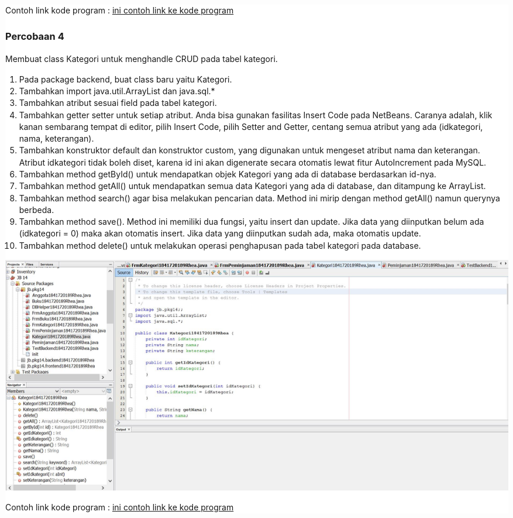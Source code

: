 Contoh link kode program : [ini contoh link ke kode program](../../src/14_GUI_dan_Database/DBHelper1841720189Rhea.java)


### Percobaan 4

Membuat class Kategori untuk menghandle CRUD pada tabel kategori.
1. Pada package backend, buat class baru yaitu Kategori.
2. Tambahkan import java.util.ArrayList dan java.sql.*
3. Tambahkan atribut sesuai field pada tabel kategori.
4. Tambahkan getter setter untuk setiap atribut. Anda bisa gunakan fasilitas Insert Code pada
NetBeans. Caranya adalah, klik kanan sembarang tempat di editor, pilih Insert Code, pilih Setter
and Getter, centang semua atribut yang ada (idkategori, nama, keterangan).
5. Tambahkan konstruktor default dan konstruktor custom, yang digunakan untuk mengeset
atribut nama dan keterangan. Atribut idkategori tidak boleh diset, karena id ini akan digenerate
secara otomatis lewat fitur AutoIncrement pada MySQL.
6. Tambahkan method getById() untuk mendapatkan objek Kategori yang ada di database
berdasarkan id-nya.
7. Tambahkan method getAll() untuk mendapatkan semua data Kategori yang ada di database, dan
ditampung ke ArrayList<Kategori>.
8. Tambahkan method search() agar bisa melakukan pencarian data. Method ini mirip dengan
method getAll() namun querynya berbeda.
9. Tambahkan method save(). Method ini memiliki dua fungsi, yaitu insert dan update. Jika data
yang diinputkan belum ada (idkategori = 0) maka akan otomatis insert. Jika data yang diinputkan
sudah ada, maka otomatis update.
10. Tambahkan method delete() untuk melakukan operasi penghapusan pada tabel kategori pada
database.


![percobaan3](img/kategori.JPG)

Contoh link kode program : [ini contoh link ke kode program](../../src/14_GUI_dan_Database/Kategori1841720189Rhea.java)
